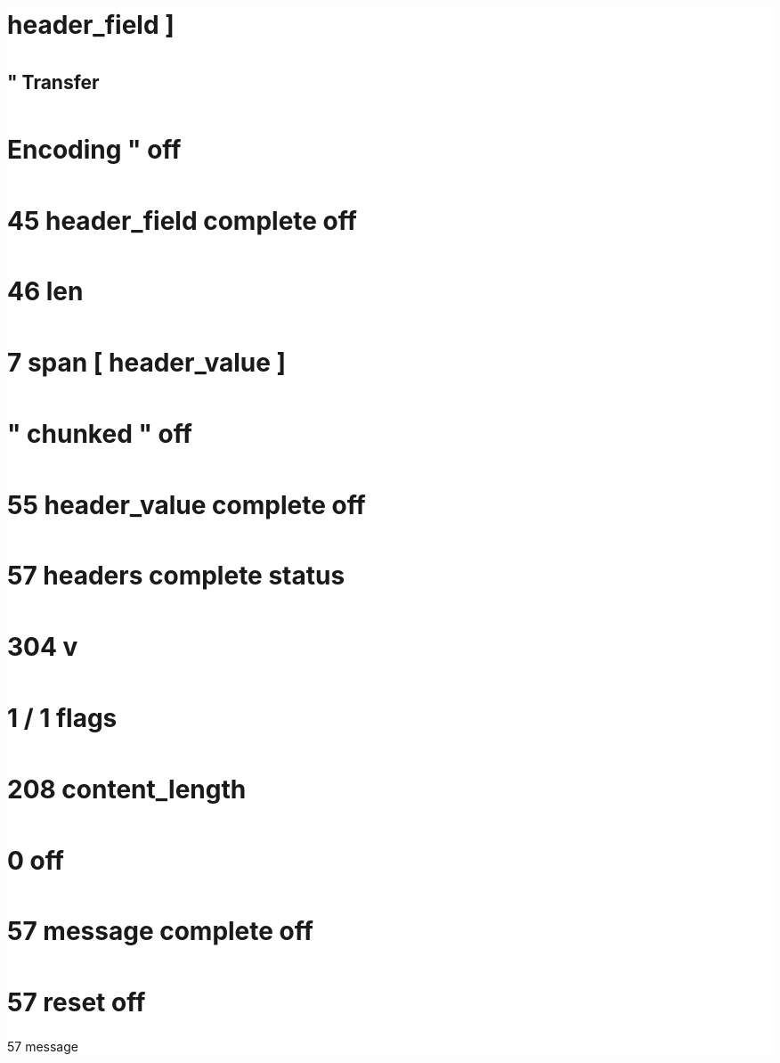 header_field
]
=
"
Transfer
-
Encoding
"
off
=
45
header_field
complete
off
=
46
len
=
7
span
[
header_value
]
=
"
chunked
"
off
=
55
header_value
complete
off
=
57
headers
complete
status
=
304
v
=
1
/
1
flags
=
208
content_length
=
0
off
=
57
message
complete
off
=
57
reset
off
=
57
message